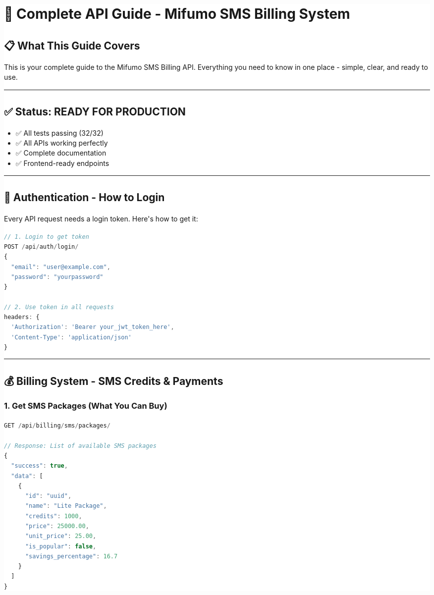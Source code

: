 # 🚀 Complete API Guide - Mifumo SMS Billing System

## 📋 **What This Guide Covers**

This is your complete guide to the Mifumo SMS Billing API. Everything you need to know in one place - simple, clear, and ready to use.

---

## ✅ **Status: READY FOR PRODUCTION**

- ✅ All tests passing (32/32)
- ✅ All APIs working perfectly
- ✅ Complete documentation
- ✅ Frontend-ready endpoints

---

## 🔐 **Authentication - How to Login**

Every API request needs a login token. Here's how to get it:

```javascript
// 1. Login to get token
POST /api/auth/login/
{
  "email": "user@example.com",
  "password": "yourpassword"
}

// 2. Use token in all requests
headers: {
  'Authorization': 'Bearer your_jwt_token_here',
  'Content-Type': 'application/json'
}
```

---

## 💰 **Billing System - SMS Credits & Payments**

### **1. Get SMS Packages (What You Can Buy)**
```javascript
GET /api/billing/sms/packages/

// Response: List of available SMS packages
{
  "success": true,
  "data": [
    {
      "id": "uuid",
      "name": "Lite Package",
      "credits": 1000,
      "price": 25000.00,
      "unit_price": 25.00,
      "is_popular": false,
      "savings_percentage": 16.7
    }
  ]
}
```
